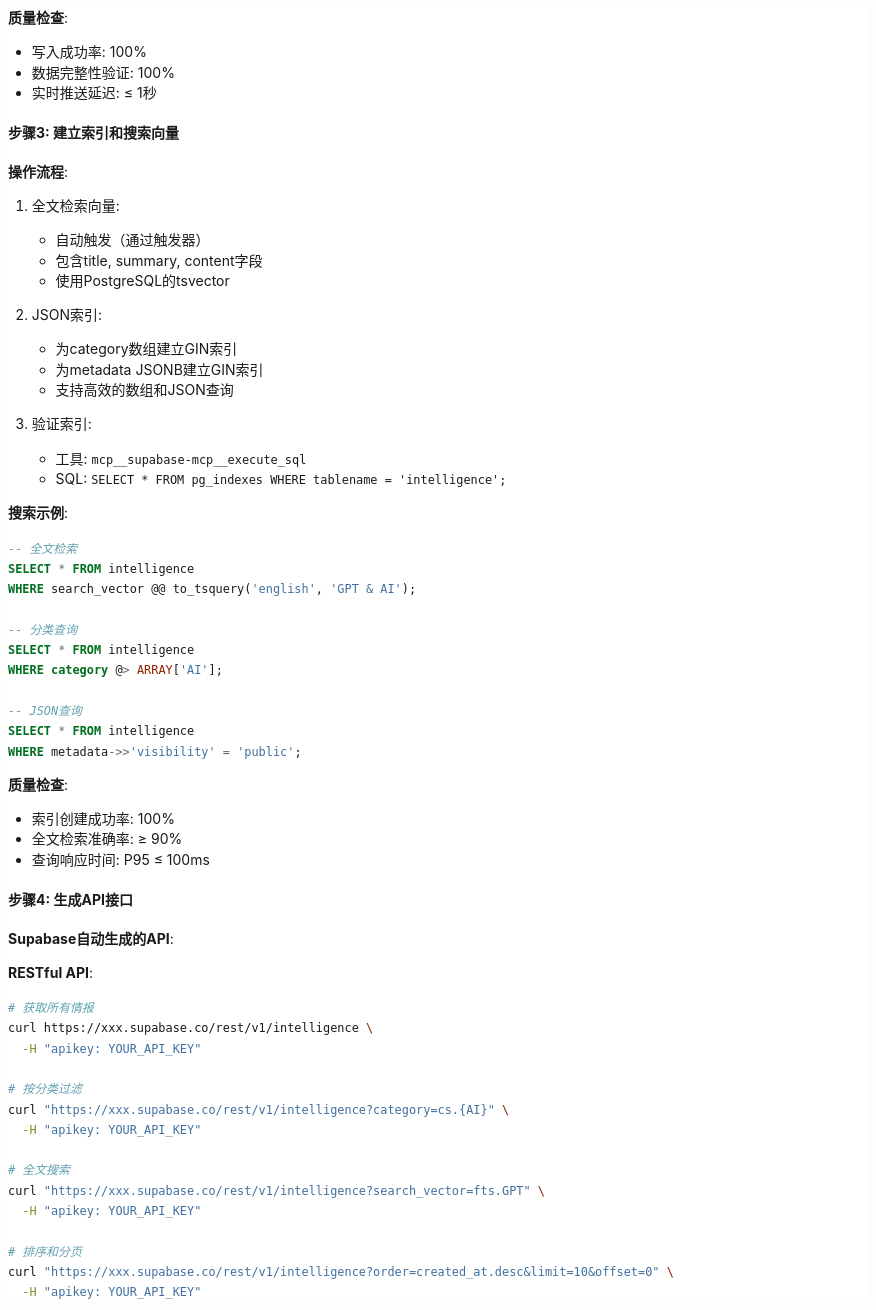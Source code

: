 **质量检查**:

- 写入成功率: 100%
- 数据完整性验证: 100%
- 实时推送延迟: ≤ 1秒

#### 步骤3: 建立索引和搜索向量

**操作流程**:

1. 全文检索向量:

   - 自动触发（通过触发器）
   - 包含title, summary, content字段
   - 使用PostgreSQL的tsvector
2. JSON索引:

   - 为category数组建立GIN索引
   - 为metadata JSONB建立GIN索引
   - 支持高效的数组和JSON查询
3. 验证索引:

   - 工具: `mcp__supabase-mcp__execute_sql`
   - SQL: `SELECT * FROM pg_indexes WHERE tablename = 'intelligence';`

**搜索示例**:

```sql
-- 全文检索
SELECT * FROM intelligence
WHERE search_vector @@ to_tsquery('english', 'GPT & AI');

-- 分类查询
SELECT * FROM intelligence
WHERE category @> ARRAY['AI'];

-- JSON查询
SELECT * FROM intelligence
WHERE metadata->>'visibility' = 'public';
```

**质量检查**:

- 索引创建成功率: 100%
- 全文检索准确率: ≥ 90%
- 查询响应时间: P95 ≤ 100ms

#### 步骤4: 生成API接口

**Supabase自动生成的API**:

**RESTful API**:

```bash
# 获取所有情报
curl https://xxx.supabase.co/rest/v1/intelligence \
  -H "apikey: YOUR_API_KEY"

# 按分类过滤
curl "https://xxx.supabase.co/rest/v1/intelligence?category=cs.{AI}" \
  -H "apikey: YOUR_API_KEY"

# 全文搜索
curl "https://xxx.supabase.co/rest/v1/intelligence?search_vector=fts.GPT" \
  -H "apikey: YOUR_API_KEY"

# 排序和分页
curl "https://xxx.supabase.co/rest/v1/intelligence?order=created_at.desc&limit=10&offset=0" \
  -H "apikey: YOUR_API_KEY"
```
